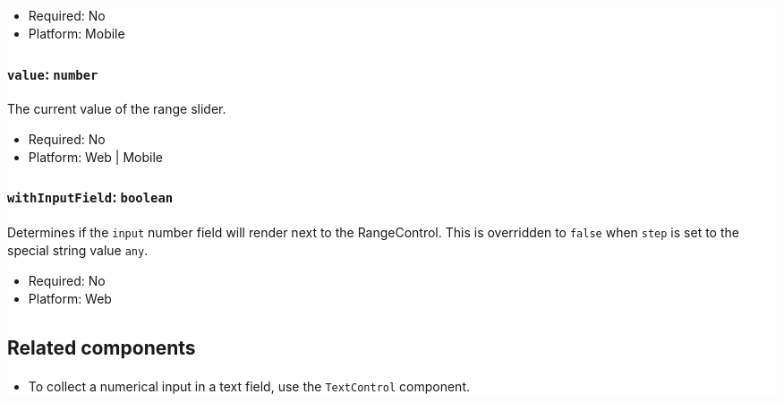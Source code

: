 -   Required: No
-   Platform: Mobile

### `value`: `number`

The current value of the range slider.

-   Required: No
-   Platform: Web | Mobile

### `withInputField`: `boolean`

Determines if the `input` number field will render next to the RangeControl. This is overridden to `false` when `step` is set to the special string value `any`.

-   Required: No
-   Platform: Web

## Related components

-   To collect a numerical input in a text field, use the `TextControl` component.
